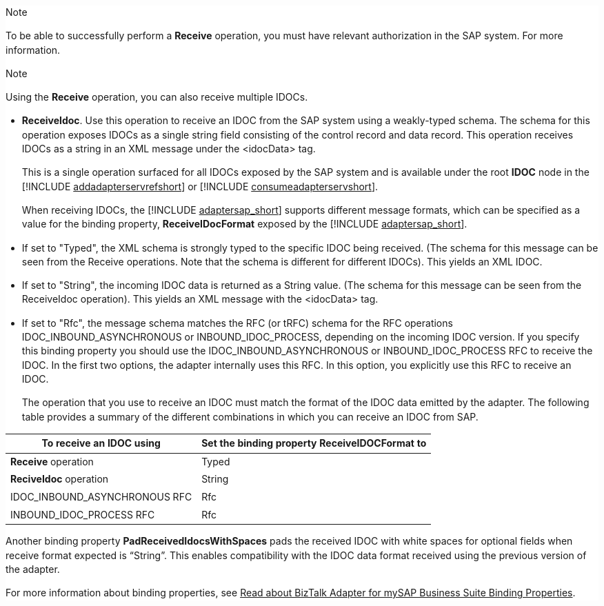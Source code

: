   > [!NOTE]
  >  To be able to successfully perform a **Receive** operation, you must have relevant authorization in the SAP system. For more information.  
  
  > [!NOTE]
  >  Using the **Receive** operation, you can also receive multiple IDOCs.  
  
- **ReceiveIdoc**. Use this operation to receive an IDOC from the SAP system using a weakly-typed schema. The schema for this operation exposes IDOCs as a single string field consisting of the control record and data record. This operation receives IDOCs as a string in an XML message under the \<idocData\> tag.  
  
   This is a single operation surfaced for all IDOCs exposed by the SAP system and is available under the root <strong>IDOC</strong> node in the [!INCLUDE [addadapterservrefshort](../../includes/addadapterservrefshort-md.md)] or [!INCLUDE [consumeadapterservshort](../../includes/consumeadapterservshort-md.md)].  
  
  When receiving IDOCs, the [!INCLUDE [adaptersap_short](../../includes/adaptersap-short-md.md)] supports different message formats, which can be specified as a value for the binding property, <strong>ReceiveIDocFormat</strong> exposed by the [!INCLUDE [adaptersap_short](../../includes/adaptersap-short-md.md)].  
  
- If set to "Typed", the XML schema is strongly typed to the specific IDOC being received. (The schema for this message can be seen from the Receive operations. Note that the schema is different for different IDOCs). This yields an XML IDOC.  
  
- If set to "String", the incoming IDOC data is returned as a String value. (The schema for this message can be seen from the ReceiveIdoc operation). This yields an XML message with the \<idocData\> tag.  
  
- If set to "Rfc", the message schema matches the RFC (or tRFC) schema for the RFC operations IDOC_INBOUND_ASYNCHRONOUS or INBOUND_IDOC_PROCESS, depending on the incoming IDOC version. If you specify this binding property you should use the IDOC_INBOUND_ASYNCHRONOUS or INBOUND_IDOC_PROCESS RFC to receive the IDOC. In the first two options, the adapter internally uses this RFC. In this option, you explicitly use this RFC to receive an IDOC.  
  
  The operation that you use to receive an IDOC must match the format of the IDOC data emitted by the adapter. The following table provides a summary of the different combinations in which you can receive an IDOC from SAP.  
  
|To receive an IDOC using|Set the binding property ReceiveIDOCFormat to|  
|------------------------------|---------------------------------------------------|  
|**Receive** operation|Typed|  
|**ReciveIdoc** operation|String|  
|IDOC_INBOUND_ASYNCHRONOUS RFC|Rfc|  
|INBOUND_IDOC_PROCESS RFC|Rfc|  
  
 Another binding property **PadReceivedIdocsWithSpaces** pads the received IDOC with white spaces for optional fields when receive format expected is “String”. This enables compatibility with the IDOC data format received using the previous version of the adapter.  
  
 For more information about binding properties, see [Read about BizTalk Adapter for mySAP Business Suite Binding Properties](../../adapters-and-accelerators/adapter-sap/read-about-biztalk-adapter-for-mysap-business-suite-binding-properties.md).  
  